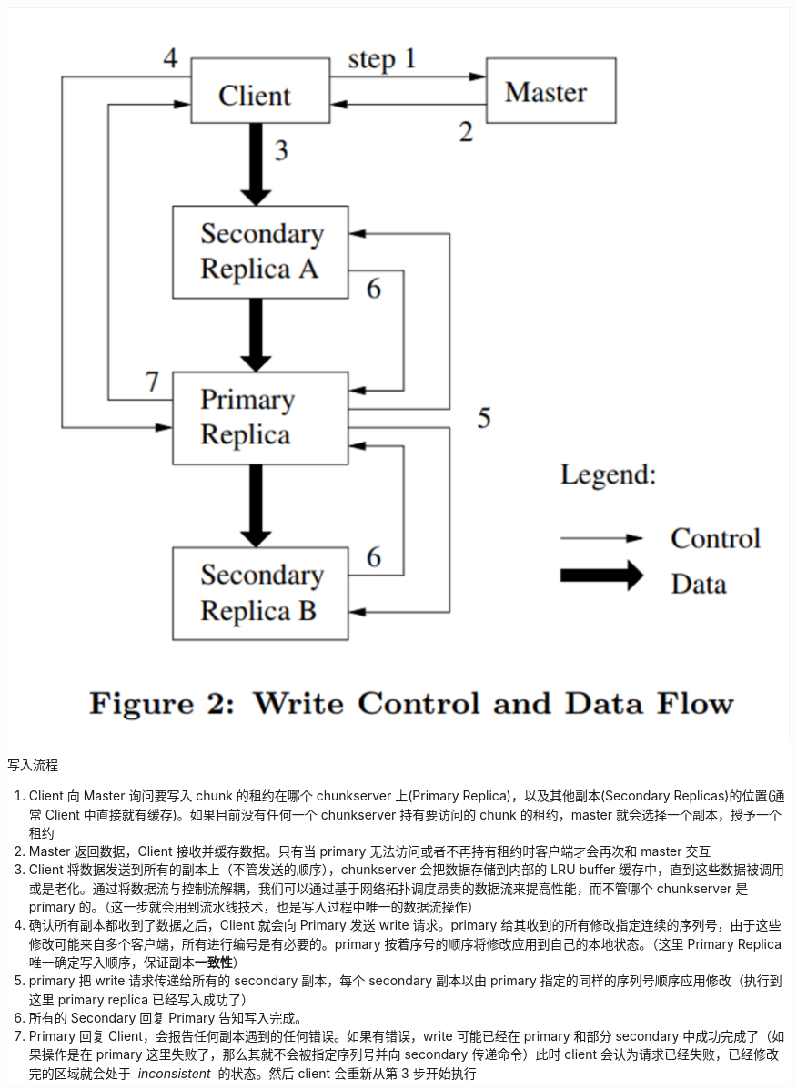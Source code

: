 ![alt text](images/GFS-4.png)

写入流程

1. Client 向 Master 询问要写入 chunk 的租约在哪个 chunkserver 上(Primary Replica)，以及其他副本(Secondary Replicas)的位置(通常 Client 中直接就有缓存)。如果目前没有任何一个 chunkserver 持有要访问的 chunk 的租约，master 就会选择一个副本，授予一个租约
2. Master 返回数据，Client 接收并缓存数据。只有当 primary 无法访问或者不再持有租约时客户端才会再次和 master 交互
3. Client 将数据发送到所有的副本上（不管发送的顺序），chunkserver 会把数据存储到内部的 LRU buffer 缓存中，直到这些数据被调用或是老化。通过将数据流与控制流解耦，我们可以通过基于网络拓扑调度昂贵的数据流来提高性能，而不管哪个 chunkserver 是 primary 的。（这一步就会用到流水线技术，也是写入过程中唯一的数据流操作）
4. 确认所有副本都收到了数据之后，Client 就会向 Primary 发送 write 请求。primary 给其收到的所有修改指定连续的序列号，由于这些修改可能来自多个客户端，所有进行编号是有必要的。primary 按着序号的顺序将修改应用到自己的本地状态。（这里 Primary Replica 唯一确定写入顺序，保证副本**一致性**）
5. primary 把 write 请求传递给所有的 secondary 副本，每个 secondary 副本以由 primary 指定的同样的序列号顺序应用修改（执行到这里 primary replica 已经写入成功了）
6. 所有的 Secondary 回复 Primary 告知写入完成。
7. Primary 回复 Client，会报告任何副本遇到的任何错误。如果有错误，write 可能已经在 primary 和部分 secondary 中成功完成了（如果操作是在 primary 这里失败了，那么其就不会被指定序列号并向 secondary 传递命令）此时 client 会认为请求已经失败，已经修改完的区域就会处于  *inconsistent*  的状态。然后 client 会重新从第 3 步开始执行
